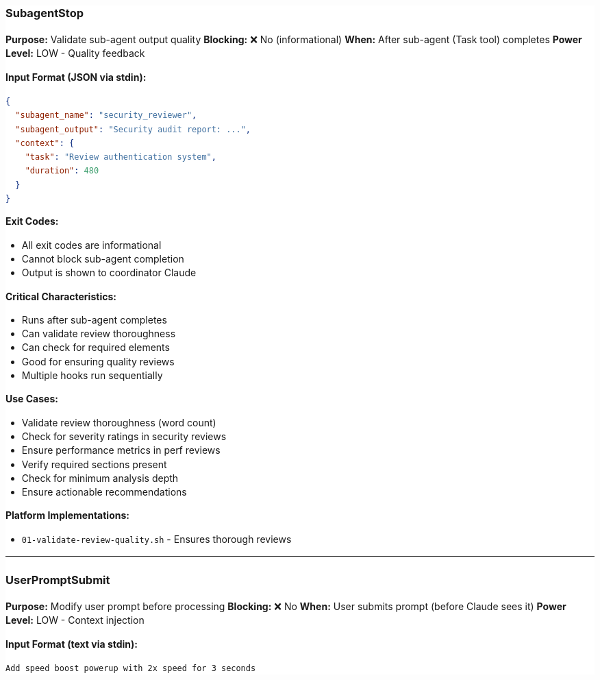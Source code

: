 
### SubagentStop

**Purpose:** Validate sub-agent output quality
**Blocking:** ❌ No (informational)
**When:** After sub-agent (Task tool) completes
**Power Level:** LOW - Quality feedback

**Input Format (JSON via stdin):**
```json
{
  "subagent_name": "security_reviewer",
  "subagent_output": "Security audit report: ...",
  "context": {
    "task": "Review authentication system",
    "duration": 480
  }
}
```

**Exit Codes:**
- All exit codes are informational
- Cannot block sub-agent completion
- Output is shown to coordinator Claude

**Critical Characteristics:**
- Runs after sub-agent completes
- Can validate review thoroughness
- Can check for required elements
- Good for ensuring quality reviews
- Multiple hooks run sequentially

**Use Cases:**
- Validate review thoroughness (word count)
- Check for severity ratings in security reviews
- Ensure performance metrics in perf reviews
- Verify required sections present
- Check for minimum analysis depth
- Ensure actionable recommendations

**Platform Implementations:**
- `01-validate-review-quality.sh` - Ensures thorough reviews

---

### UserPromptSubmit

**Purpose:** Modify user prompt before processing
**Blocking:** ❌ No
**When:** User submits prompt (before Claude sees it)
**Power Level:** LOW - Context injection

**Input Format (text via stdin):**
```
Add speed boost powerup with 2x speed for 3 seconds
```
